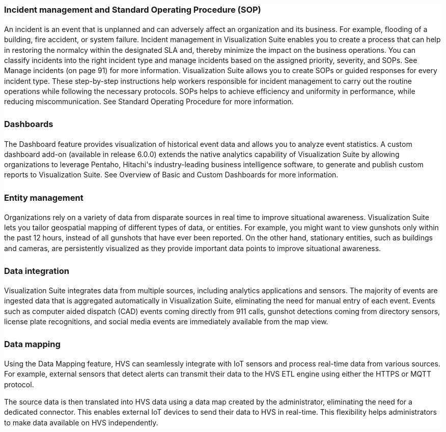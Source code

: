 ### Incident management and Standard Operating Procedure (SOP)

An incident is an event that is unplanned and can adversely affect an organization and its
business. For example, flooding of a building, fire accident, or system failure.
Incident management in Visualization Suite enables you to create a process that can help in
restoring the normalcy within the designated SLA and, thereby minimize the impact on the
business operations.
You can classify incidents into the right incident type and manage incidents based on the
assigned priority, severity, and SOPs. See Manage incidents (on page 91) for more
information.
Visualization Suite allows you to create SOPs or guided responses for every incident type.
These step-by-step instructions help workers responsible for incident management to carry
out the routine operations while following the necessary protocols. SOPs helps to achieve
efficiency and uniformity in performance, while reducing miscommunication. See Standard
Operating Procedure for more information.

### Dashboards

The Dashboard feature provides visualization of historical event data and allows you to
analyze event statistics. A custom dashboard add-on (available in release 6.0.0) extends the
native analytics capability of Visualization Suite by allowing organizations to leverage
Pentaho, Hitachi's industry-leading business intelligence software, to generate and publish
custom reports to Visualization Suite. See Overview of Basic and Custom Dashboards for
more information.

### Entity management

Organizations rely on a variety of data from disparate sources in real time to improve
situational awareness. Visualization Suite lets you tailor geospatial mapping of different types
of data, or entities. For example, you might want to view gunshots only within the past 12
hours, instead of all gunshots that have ever been reported. On the other hand, stationary
entities, such as buildings and cameras, are persistently visualized as they provide important
data points to improve situational awareness.

### Data integration

Visualization Suite integrates data from multiple sources, including analytics applications and
sensors. The majority of events are ingested data that is aggregated automatically in
Visualization Suite, eliminating the need for manual entry of each event. Events such as
computer aided dispatch (CAD) events coming directly from 911 calls, gunshot detections
coming from directory sensors, license plate recognitions, and social media events are
immediately available from the map view.

### Data mapping

Using the Data Mapping feature, HVS can seamlessly integrate with IoT sensors and process
real-time data from various sources. For example, external sensors that detect alerts can
transmit their data to the HVS ETL engine using either the HTTPS or MQTT protocol.<p>
The source data is then translated into HVS data using a data map created by the
administrator, eliminating the need for a dedicated connector. This enables external IoT
devices to send their data to HVS in real-time. This flexibility helps administrators to make
data available on HVS independently.
